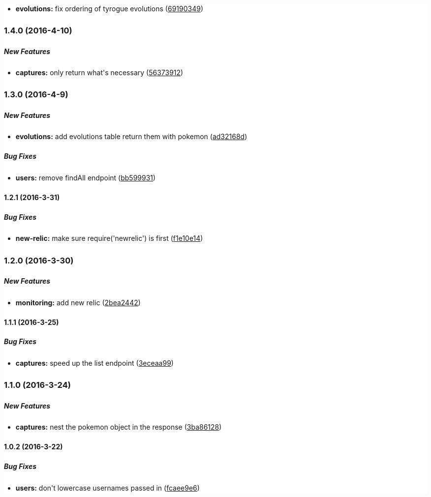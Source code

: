 * **evolutions:** fix ordering of tyrogue evolutions ([69190349](https://github.com/pokedextracker/api.pokedextracker.com/commit/691903490a725a1f0fcafcde14a5d1ba6a674674))

### 1.4.0 (2016-4-10)

##### New Features

* **captures:** only return what's necessary ([56373912](https://github.com/pokedextracker/api.pokedextracker.com/commit/563739127082fefd649f97ac665dcce9713a70f6))

### 1.3.0 (2016-4-9)

##### New Features

* **evolutions:** add evolutions table return them with pokemon ([ad32168d](https://github.com/pokedextracker/api.pokedextracker.com/commit/ad32168dc1e84291b35f2f1d36c8243f30425fa2))

##### Bug Fixes

* **users:** remove findAll endpoint ([bb599931](https://github.com/pokedextracker/api.pokedextracker.com/commit/bb599931fbdf538d29ead3003fae781b460deea6))

#### 1.2.1 (2016-3-31)

##### Bug Fixes

* **new-relic:** make sure require('newrelic') is first ([f1e10e14](https://github.com/pokedextracker/api.pokedextracker.com/commit/f1e10e14ed912d52f1c709979f653ce5d0340007))

### 1.2.0 (2016-3-30)

##### New Features

* **monitoring:** add new relic ([2bea2442](https://github.com/pokedextracker/api.pokedextracker.com/commit/2bea24429b96a859cade910b34fcd4676aa3fdaf))

#### 1.1.1 (2016-3-25)

##### Bug Fixes

* **captures:** speed up the list endpoint ([3eceaa99](https://github.com/pokedextracker/api.pokedextracker.com/commit/3eceaa99ef9a94f9383914250e4fb2445d198a6e))

### 1.1.0 (2016-3-24)

##### New Features

* **captures:** nest the pokemon object in the response ([3ba86128](https://github.com/pokedextracker/api.pokedextracker.com/commit/3ba86128f146862e202421a22f25a4375e6d8d2d))

#### 1.0.2 (2016-3-22)

##### Bug Fixes

* **users:** don't lowercase usernames passed in ([fcaee9e6](https://github.com/pokedextracker/api.pokedextracker.com/commit/fcaee9e63ef651dbd1f9df6730287f99222919cf))
